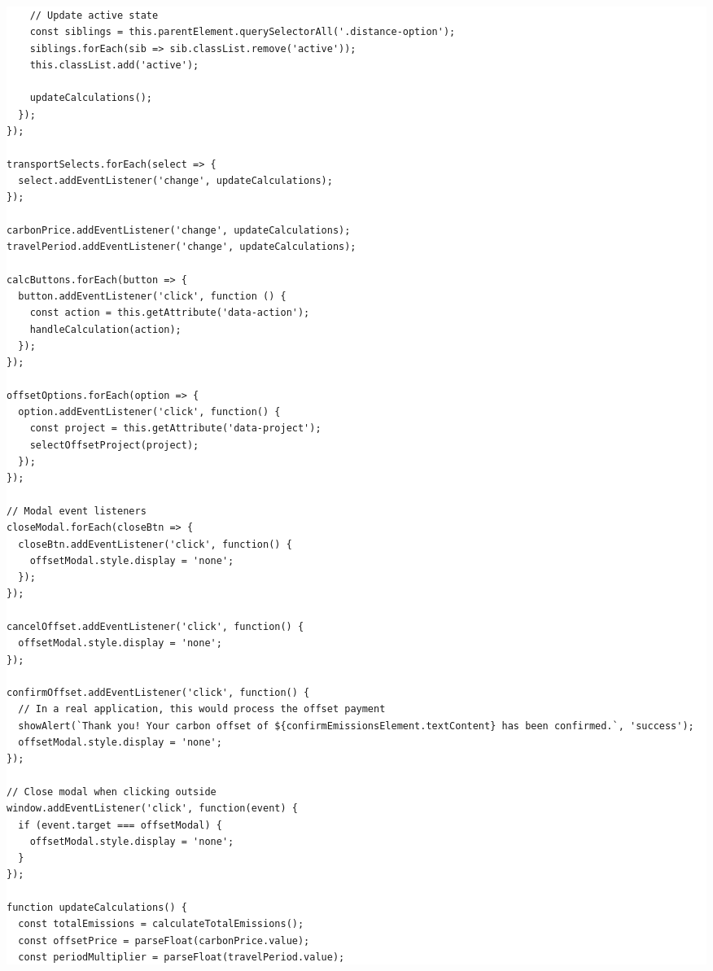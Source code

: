         // Update active state
        const siblings = this.parentElement.querySelectorAll('.distance-option');
        siblings.forEach(sib => sib.classList.remove('active'));
        this.classList.add('active');
        
        updateCalculations();
      });
    });

    transportSelects.forEach(select => {
      select.addEventListener('change', updateCalculations);
    });

    carbonPrice.addEventListener('change', updateCalculations);
    travelPeriod.addEventListener('change', updateCalculations);

    calcButtons.forEach(button => {
      button.addEventListener('click', function () {
        const action = this.getAttribute('data-action');
        handleCalculation(action);
      });
    });

    offsetOptions.forEach(option => {
      option.addEventListener('click', function() {
        const project = this.getAttribute('data-project');
        selectOffsetProject(project);
      });
    });

    // Modal event listeners
    closeModal.forEach(closeBtn => {
      closeBtn.addEventListener('click', function() {
        offsetModal.style.display = 'none';
      });
    });

    cancelOffset.addEventListener('click', function() {
      offsetModal.style.display = 'none';
    });

    confirmOffset.addEventListener('click', function() {
      // In a real application, this would process the offset payment
      showAlert(`Thank you! Your carbon offset of ${confirmEmissionsElement.textContent} has been confirmed.`, 'success');
      offsetModal.style.display = 'none';
    });

    // Close modal when clicking outside
    window.addEventListener('click', function(event) {
      if (event.target === offsetModal) {
        offsetModal.style.display = 'none';
      }
    });

    function updateCalculations() {
      const totalEmissions = calculateTotalEmissions();
      const offsetPrice = parseFloat(carbonPrice.value);
      const periodMultiplier = parseFloat(travelPeriod.value);
      
